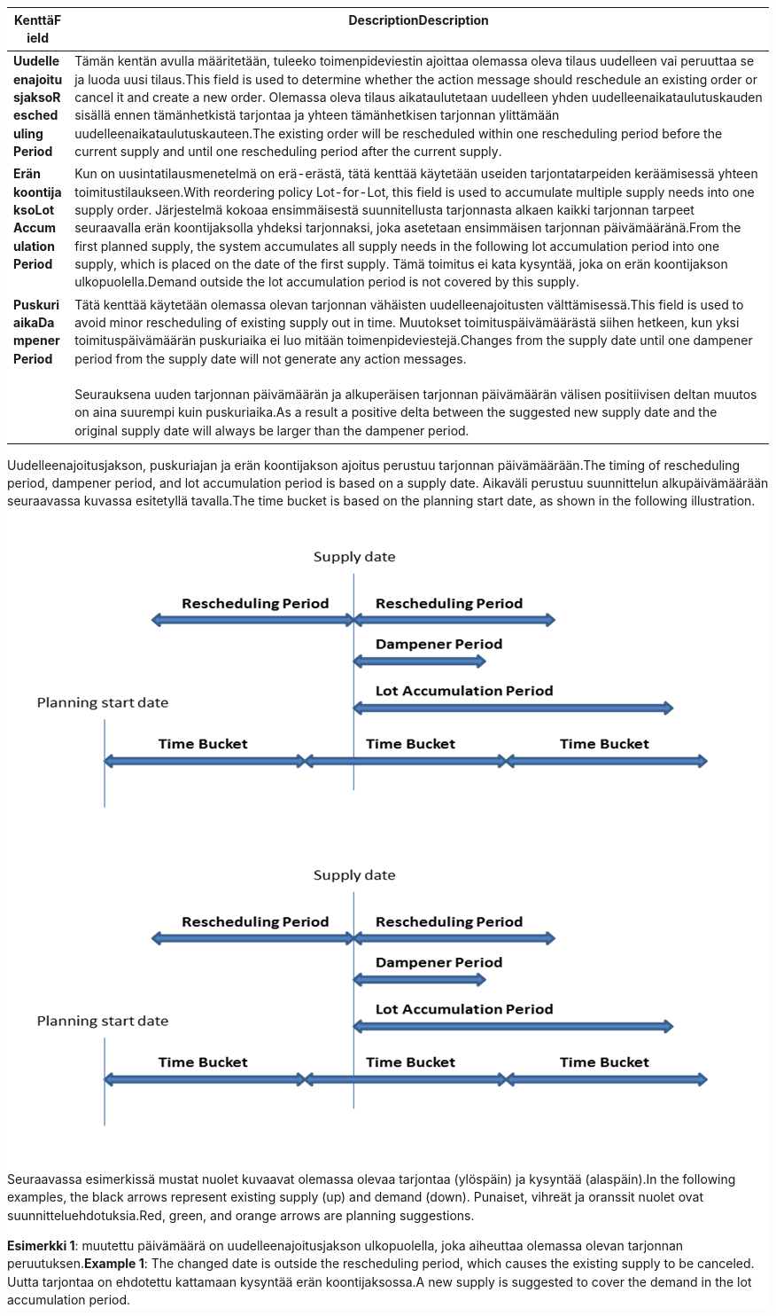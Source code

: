 |<span data-ttu-id="ca789-187">Kenttä</span><span class="sxs-lookup"><span data-stu-id="ca789-187">Field</span></span>|<span data-ttu-id="ca789-188">Description</span><span class="sxs-lookup"><span data-stu-id="ca789-188">Description</span></span>|  
|---------------------------------|---------------------------------------|  
|<span data-ttu-id="ca789-189">**Uudelleenajoitusjakso**</span><span class="sxs-lookup"><span data-stu-id="ca789-189">**Rescheduling Period**</span></span>|<span data-ttu-id="ca789-190">Tämän kentän avulla määritetään, tuleeko toimenpideviestin ajoittaa olemassa oleva tilaus uudelleen vai peruuttaa se ja luoda uusi tilaus.</span><span class="sxs-lookup"><span data-stu-id="ca789-190">This field is used to determine whether the action message should reschedule an existing order or cancel it and create a new order.</span></span> <span data-ttu-id="ca789-191">Olemassa oleva tilaus aikataulutetaan uudelleen yhden uudelleenaikataulutuskauden sisällä ennen tämänhetkistä tarjontaa ja yhteen tämänhetkisen tarjonnan ylittämään uudelleenaikataulutuskauteen.</span><span class="sxs-lookup"><span data-stu-id="ca789-191">The existing order will be rescheduled within one rescheduling period before the current supply and until one rescheduling period after the current supply.</span></span>|  
|<span data-ttu-id="ca789-192">**Erän koontijakso**</span><span class="sxs-lookup"><span data-stu-id="ca789-192">**Lot Accumulation Period**</span></span>|<span data-ttu-id="ca789-193">Kun on uusintatilausmenetelmä on erä-erästä, tätä kenttää käytetään useiden tarjontatarpeiden keräämisessä yhteen toimitustilaukseen.</span><span class="sxs-lookup"><span data-stu-id="ca789-193">With reordering policy Lot-for-Lot, this field is used to accumulate multiple supply needs into one supply order.</span></span> <span data-ttu-id="ca789-194">Järjestelmä kokoaa ensimmäisestä suunnitellusta tarjonnasta alkaen kaikki tarjonnan tarpeet seuraavalla erän koontijaksolla yhdeksi tarjonnaksi, joka asetetaan ensimmäisen tarjonnan päivämääränä.</span><span class="sxs-lookup"><span data-stu-id="ca789-194">From the first planned supply, the system accumulates all supply needs in the following lot accumulation period into one supply, which is placed on the date of the first supply.</span></span> <span data-ttu-id="ca789-195">Tämä toimitus ei kata kysyntää, joka on erän koontijakson ulkopuolella.</span><span class="sxs-lookup"><span data-stu-id="ca789-195">Demand outside the lot accumulation period is not covered by this supply.</span></span>|  
|<span data-ttu-id="ca789-196">**Puskuriaika**</span><span class="sxs-lookup"><span data-stu-id="ca789-196">**Dampener Period**</span></span>|<span data-ttu-id="ca789-197">Tätä kenttää käytetään olemassa olevan tarjonnan vähäisten uudelleenajoitusten välttämisessä.</span><span class="sxs-lookup"><span data-stu-id="ca789-197">This field is used to avoid minor rescheduling of existing supply out in time.</span></span> <span data-ttu-id="ca789-198">Muutokset toimituspäivämäärästä siihen hetkeen, kun yksi toimituspäivämäärän puskuriaika ei luo mitään toimenpideviestejä.</span><span class="sxs-lookup"><span data-stu-id="ca789-198">Changes from the supply date until one dampener period from the supply date will not generate any action messages.</span></span><br /><br /> <span data-ttu-id="ca789-199">Seurauksena uuden tarjonnan päivämäärän ja alkuperäisen tarjonnan päivämäärän välisen positiivisen deltan muutos on aina suurempi kuin puskuriaika.</span><span class="sxs-lookup"><span data-stu-id="ca789-199">As a result a positive delta between the suggested new supply date and the original supply date will always be larger than the dampener period.</span></span>|  

<span data-ttu-id="ca789-200">Uudelleenajoitusjakson, puskuriajan ja erän koontijakson ajoitus perustuu tarjonnan päivämäärään.</span><span class="sxs-lookup"><span data-stu-id="ca789-200">The timing of rescheduling period, dampener period, and lot accumulation period is based on a supply date.</span></span> <span data-ttu-id="ca789-201">Aikaväli perustuu suunnittelun alkupäivämäärään seuraavassa kuvassa esitetyllä tavalla.</span><span class="sxs-lookup"><span data-stu-id="ca789-201">The time bucket is based on the planning start date, as shown in the following illustration.</span></span>  

<span data-ttu-id="ca789-202">![Aikavälin elementit](media/supply_planning_5_time_bucket_elements.png "supply_planning_5_time_bucket_elements")</span><span class="sxs-lookup"><span data-stu-id="ca789-202">![Time Bucket Elements](media/supply_planning_5_time_bucket_elements.png "supply_planning_5_time_bucket_elements")</span></span>  

<span data-ttu-id="ca789-203">Seuraavassa esimerkissä mustat nuolet kuvaavat olemassa olevaa tarjontaa (ylöspäin) ja kysyntää (alaspäin).</span><span class="sxs-lookup"><span data-stu-id="ca789-203">In the following examples, the black arrows represent existing supply (up) and demand (down).</span></span> <span data-ttu-id="ca789-204">Punaiset, vihreät ja oranssit nuolet ovat suunnitteluehdotuksia.</span><span class="sxs-lookup"><span data-stu-id="ca789-204">Red, green, and orange arrows are planning suggestions.</span></span>  

<span data-ttu-id="ca789-205">**Esimerkki 1**: muutettu päivämäärä on uudelleenajoitusjakson ulkopuolella, joka aiheuttaa olemassa olevan tarjonnan peruutuksen.</span><span class="sxs-lookup"><span data-stu-id="ca789-205">**Example 1**: The changed date is outside the rescheduling period, which causes the existing supply to be canceled.</span></span> <span data-ttu-id="ca789-206">Uutta tarjontaa on ehdotettu kattamaan kysyntää erän koontijaksossa.</span><span class="sxs-lookup"><span data-stu-id="ca789-206">A new supply is suggested to cover the demand in the lot accumulation period.</span></span>  
